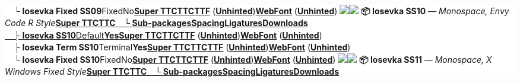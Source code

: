 <tr><td>&nbsp;&nbsp;&nbsp;&nbsp;└&nbsp;<b>Iosevka Fixed SS09</b></td><td>Fixed</td><td>No</td><td><b><a href="https://github.com/be5invis/Iosevka/releases/download/v33.2.0/SuperTTC-SGr-IosevkaFixedSS09-33.2.0.zip">Super TTC</a></b></td><td><b><a href="https://github.com/be5invis/Iosevka/releases/download/v33.2.0/PkgTTC-SGr-IosevkaFixedSS09-33.2.0.zip">TTC</a></b></td><td><b><a href="https://github.com/be5invis/Iosevka/releases/download/v33.2.0/PkgTTF-IosevkaFixedSS09-33.2.0.zip">TTF</a></b>&nbsp;(<b><a href="https://github.com/be5invis/Iosevka/releases/download/v33.2.0/PkgTTF-Unhinted-IosevkaFixedSS09-33.2.0.zip">Unhinted</a></b>)</td><td><b><a href="https://github.com/be5invis/Iosevka/releases/download/v33.2.0/PkgWebFont-IosevkaFixedSS09-33.2.0.zip">WebFont</a></b>&nbsp;(<b><a href="https://github.com/be5invis/Iosevka/releases/download/v33.2.0/PkgWebFont-Unhinted-IosevkaFixedSS09-33.2.0.zip">Unhinted</a></b>)</td></tr>
<tr><td colspan="8"><img src="https://raw.githubusercontent.com/be5invis/Iosevka/v33.2.0/images/package-sample-IosevkaSS09.light.svg#gh-light-mode-only"/><img src="https://raw.githubusercontent.com/be5invis/Iosevka/v33.2.0/images/package-sample-IosevkaSS09.dark.svg#gh-dark-mode-only"/></td></tr>
<tr><td colspan="3"><b>&#x1F4E6; Iosevka SS10</b> — <i>Monospace, Envy Code R Style</i></td><td><b><a href="https://github.com/be5invis/Iosevka/releases/download/v33.2.0/SuperTTC-IosevkaSS10-33.2.0.zip">Super TTC</b></td><td><b><a href="https://github.com/be5invis/Iosevka/releases/download/v33.2.0/PkgTTC-IosevkaSS10-33.2.0.zip">TTC</b></td><td colspan="2">&nbsp;</td></tr>
<tr><td><b>&nbsp;&nbsp;└ Sub-packages</b></td><td><b>Spacing</b></td><td><b>Ligatures</b></td><td colspan="4"><b>Downloads</b></td></tr>
<tr><td>&nbsp;&nbsp;&nbsp;&nbsp;├&nbsp;<b>Iosevka SS10</b></td><td>Default</td><td><b>Yes</b></td><td><b><a href="https://github.com/be5invis/Iosevka/releases/download/v33.2.0/SuperTTC-SGr-IosevkaSS10-33.2.0.zip">Super TTC</a></b></td><td><b><a href="https://github.com/be5invis/Iosevka/releases/download/v33.2.0/PkgTTC-SGr-IosevkaSS10-33.2.0.zip">TTC</a></b></td><td><b><a href="https://github.com/be5invis/Iosevka/releases/download/v33.2.0/PkgTTF-IosevkaSS10-33.2.0.zip">TTF</a></b>&nbsp;(<b><a href="https://github.com/be5invis/Iosevka/releases/download/v33.2.0/PkgTTF-Unhinted-IosevkaSS10-33.2.0.zip">Unhinted</a></b>)</td><td><b><a href="https://github.com/be5invis/Iosevka/releases/download/v33.2.0/PkgWebFont-IosevkaSS10-33.2.0.zip">WebFont</a></b>&nbsp;(<b><a href="https://github.com/be5invis/Iosevka/releases/download/v33.2.0/PkgWebFont-Unhinted-IosevkaSS10-33.2.0.zip">Unhinted</a></b>)</td></tr>
<tr><td>&nbsp;&nbsp;&nbsp;&nbsp;├&nbsp;<b>Iosevka Term SS10</b></td><td>Terminal</td><td><b>Yes</b></td><td><b><a href="https://github.com/be5invis/Iosevka/releases/download/v33.2.0/SuperTTC-SGr-IosevkaTermSS10-33.2.0.zip">Super TTC</a></b></td><td><b><a href="https://github.com/be5invis/Iosevka/releases/download/v33.2.0/PkgTTC-SGr-IosevkaTermSS10-33.2.0.zip">TTC</a></b></td><td><b><a href="https://github.com/be5invis/Iosevka/releases/download/v33.2.0/PkgTTF-IosevkaTermSS10-33.2.0.zip">TTF</a></b>&nbsp;(<b><a href="https://github.com/be5invis/Iosevka/releases/download/v33.2.0/PkgTTF-Unhinted-IosevkaTermSS10-33.2.0.zip">Unhinted</a></b>)</td><td><b><a href="https://github.com/be5invis/Iosevka/releases/download/v33.2.0/PkgWebFont-IosevkaTermSS10-33.2.0.zip">WebFont</a></b>&nbsp;(<b><a href="https://github.com/be5invis/Iosevka/releases/download/v33.2.0/PkgWebFont-Unhinted-IosevkaTermSS10-33.2.0.zip">Unhinted</a></b>)</td></tr>
<tr><td>&nbsp;&nbsp;&nbsp;&nbsp;└&nbsp;<b>Iosevka Fixed SS10</b></td><td>Fixed</td><td>No</td><td><b><a href="https://github.com/be5invis/Iosevka/releases/download/v33.2.0/SuperTTC-SGr-IosevkaFixedSS10-33.2.0.zip">Super TTC</a></b></td><td><b><a href="https://github.com/be5invis/Iosevka/releases/download/v33.2.0/PkgTTC-SGr-IosevkaFixedSS10-33.2.0.zip">TTC</a></b></td><td><b><a href="https://github.com/be5invis/Iosevka/releases/download/v33.2.0/PkgTTF-IosevkaFixedSS10-33.2.0.zip">TTF</a></b>&nbsp;(<b><a href="https://github.com/be5invis/Iosevka/releases/download/v33.2.0/PkgTTF-Unhinted-IosevkaFixedSS10-33.2.0.zip">Unhinted</a></b>)</td><td><b><a href="https://github.com/be5invis/Iosevka/releases/download/v33.2.0/PkgWebFont-IosevkaFixedSS10-33.2.0.zip">WebFont</a></b>&nbsp;(<b><a href="https://github.com/be5invis/Iosevka/releases/download/v33.2.0/PkgWebFont-Unhinted-IosevkaFixedSS10-33.2.0.zip">Unhinted</a></b>)</td></tr>
<tr><td colspan="8"><img src="https://raw.githubusercontent.com/be5invis/Iosevka/v33.2.0/images/package-sample-IosevkaSS10.light.svg#gh-light-mode-only"/><img src="https://raw.githubusercontent.com/be5invis/Iosevka/v33.2.0/images/package-sample-IosevkaSS10.dark.svg#gh-dark-mode-only"/></td></tr>
<tr><td colspan="3"><b>&#x1F4E6; Iosevka SS11</b> — <i>Monospace, X Windows Fixed Style</i></td><td><b><a href="https://github.com/be5invis/Iosevka/releases/download/v33.2.0/SuperTTC-IosevkaSS11-33.2.0.zip">Super TTC</b></td><td><b><a href="https://github.com/be5invis/Iosevka/releases/download/v33.2.0/PkgTTC-IosevkaSS11-33.2.0.zip">TTC</b></td><td colspan="2">&nbsp;</td></tr>
<tr><td><b>&nbsp;&nbsp;└ Sub-packages</b></td><td><b>Spacing</b></td><td><b>Ligatures</b></td><td colspan="4"><b>Downloads</b></td></tr>